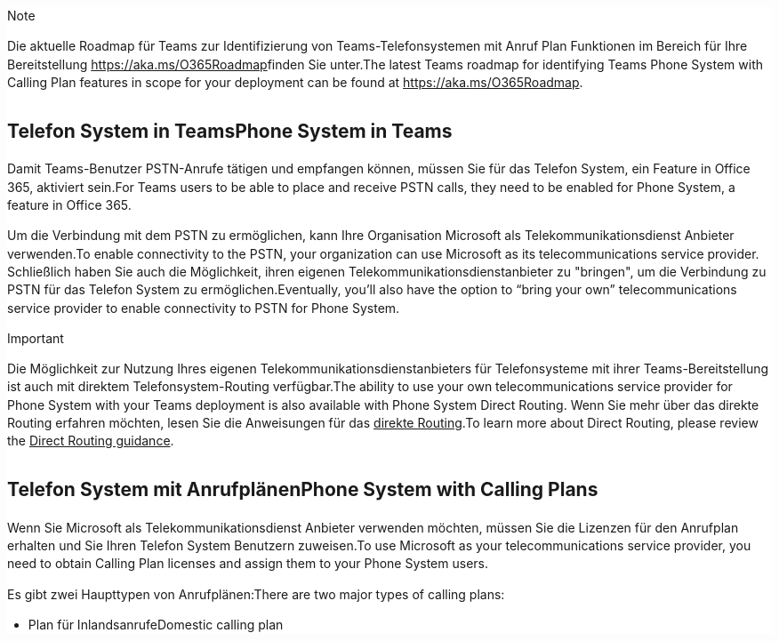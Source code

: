 > [!NOTE]
> <span data-ttu-id="9d33c-108">Die aktuelle Roadmap für Teams zur Identifizierung von Teams-Telefonsystemen mit Anruf Plan Funktionen im Bereich für Ihre Bereitstellung <https://aka.ms/O365Roadmap>finden Sie unter.</span><span class="sxs-lookup"><span data-stu-id="9d33c-108">The latest Teams roadmap for identifying Teams Phone System with Calling Plan features in scope for your deployment can be found at <https://aka.ms/O365Roadmap>.</span></span>

## <a name="phone-system-in-teams"></a><span data-ttu-id="9d33c-109">Telefon System in Teams</span><span class="sxs-lookup"><span data-stu-id="9d33c-109">Phone System in Teams</span></span>

<span data-ttu-id="9d33c-110">Damit Teams-Benutzer PSTN-Anrufe tätigen und empfangen können, müssen Sie für das Telefon System, ein Feature in Office 365, aktiviert sein.</span><span class="sxs-lookup"><span data-stu-id="9d33c-110">For Teams users to be able to place and receive PSTN calls, they need to be enabled for Phone System, a feature in Office 365.</span></span>

<span data-ttu-id="9d33c-111">Um die Verbindung mit dem PSTN zu ermöglichen, kann Ihre Organisation Microsoft als Telekommunikationsdienst Anbieter verwenden.</span><span class="sxs-lookup"><span data-stu-id="9d33c-111">To enable connectivity to the PSTN, your organization can use Microsoft as its telecommunications service provider.</span></span> <span data-ttu-id="9d33c-112">Schließlich haben Sie auch die Möglichkeit, ihren eigenen Telekommunikationsdienstanbieter zu "bringen", um die Verbindung zu PSTN für das Telefon System zu ermöglichen.</span><span class="sxs-lookup"><span data-stu-id="9d33c-112">Eventually, you’ll also have the option to “bring your own” telecommunications service provider to enable connectivity to PSTN for Phone System.</span></span>

> [!IMPORTANT]
> <span data-ttu-id="9d33c-113">Die Möglichkeit zur Nutzung Ihres eigenen Telekommunikationsdienstanbieters für Telefonsysteme mit ihrer Teams-Bereitstellung ist auch mit direktem Telefonsystem-Routing verfügbar.</span><span class="sxs-lookup"><span data-stu-id="9d33c-113">The ability to use your own telecommunications service provider for Phone System with your Teams deployment is also available with Phone System Direct Routing.</span></span> <span data-ttu-id="9d33c-114">Wenn Sie mehr über das direkte Routing erfahren möchten, lesen Sie die Anweisungen für das [direkte Routing](2-envision-make-my-service-decisions-direct-routing.md).</span><span class="sxs-lookup"><span data-stu-id="9d33c-114">To learn more about Direct Routing, please review the [Direct Routing guidance](2-envision-make-my-service-decisions-direct-routing.md).</span></span>

## <a name="phone-system-with-calling-plans"></a><span data-ttu-id="9d33c-115">Telefon System mit Anrufplänen</span><span class="sxs-lookup"><span data-stu-id="9d33c-115">Phone System with Calling Plans</span></span>

<span data-ttu-id="9d33c-116">Wenn Sie Microsoft als Telekommunikationsdienst Anbieter verwenden möchten, müssen Sie die Lizenzen für den Anrufplan erhalten und Sie Ihren Telefon System Benutzern zuweisen.</span><span class="sxs-lookup"><span data-stu-id="9d33c-116">To use Microsoft as your telecommunications service provider, you need to obtain Calling Plan licenses and assign them to your Phone System users.</span></span>

<span data-ttu-id="9d33c-117">Es gibt zwei Haupttypen von Anrufplänen:</span><span class="sxs-lookup"><span data-stu-id="9d33c-117">There are two major types of calling plans:</span></span>

-   <span data-ttu-id="9d33c-118">Plan für Inlandsanrufe</span><span class="sxs-lookup"><span data-stu-id="9d33c-118">Domestic calling plan</span></span>
